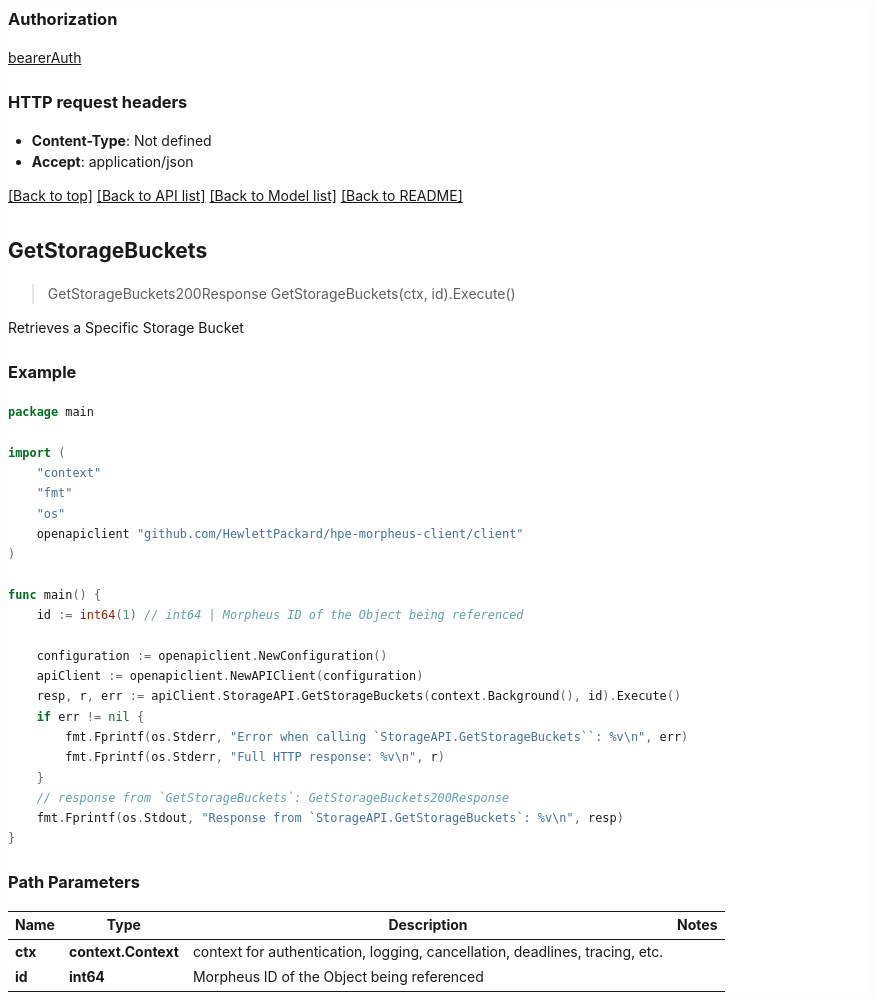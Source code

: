 ### Authorization

[bearerAuth](../README.md#bearerAuth)

### HTTP request headers

- **Content-Type**: Not defined
- **Accept**: application/json

[[Back to top]](#) [[Back to API list]](../README.md#documentation-for-api-endpoints)
[[Back to Model list]](../README.md#documentation-for-models)
[[Back to README]](../README.md)


## GetStorageBuckets

> GetStorageBuckets200Response GetStorageBuckets(ctx, id).Execute()

Retrieves a Specific Storage Bucket



### Example

```go
package main

import (
	"context"
	"fmt"
	"os"
	openapiclient "github.com/HewlettPackard/hpe-morpheus-client/client"
)

func main() {
	id := int64(1) // int64 | Morpheus ID of the Object being referenced

	configuration := openapiclient.NewConfiguration()
	apiClient := openapiclient.NewAPIClient(configuration)
	resp, r, err := apiClient.StorageAPI.GetStorageBuckets(context.Background(), id).Execute()
	if err != nil {
		fmt.Fprintf(os.Stderr, "Error when calling `StorageAPI.GetStorageBuckets``: %v\n", err)
		fmt.Fprintf(os.Stderr, "Full HTTP response: %v\n", r)
	}
	// response from `GetStorageBuckets`: GetStorageBuckets200Response
	fmt.Fprintf(os.Stdout, "Response from `StorageAPI.GetStorageBuckets`: %v\n", resp)
}
```

### Path Parameters


Name | Type | Description  | Notes
------------- | ------------- | ------------- | -------------
**ctx** | **context.Context** | context for authentication, logging, cancellation, deadlines, tracing, etc.
**id** | **int64** | Morpheus ID of the Object being referenced | 
